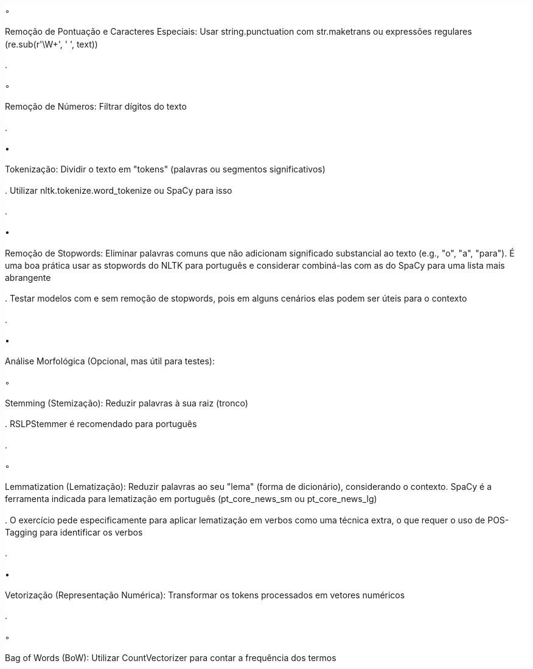 ◦

Remoção de Pontuação e Caracteres Especiais: Usar string.punctuation com str.maketrans ou expressões regulares (re.sub(r'\W+', ' ', text))

.

◦

Remoção de Números: Filtrar dígitos do texto

.

•

Tokenização: Dividir o texto em "tokens" (palavras ou segmentos significativos)

. Utilizar nltk.tokenize.word_tokenize ou SpaCy para isso

.

•

Remoção de Stopwords: Eliminar palavras comuns que não adicionam significado substancial ao texto (e.g., "o", "a", "para"). É uma boa prática usar as stopwords do NLTK para português e considerar combiná-las com as do SpaCy para uma lista mais abrangente

. Testar modelos com e sem remoção de stopwords, pois em alguns cenários elas podem ser úteis para o contexto

.

•

Análise Morfológica (Opcional, mas útil para testes):

◦

Stemming (Stemização): Reduzir palavras à sua raiz (tronco)

. RSLPStemmer é recomendado para português

.

◦

Lemmatization (Lematização): Reduzir palavras ao seu "lema" (forma de dicionário), considerando o contexto. SpaCy é a ferramenta indicada para lematização em português (pt_core_news_sm ou pt_core_news_lg)

. O exercício pede especificamente para aplicar lematização em verbos como uma técnica extra, o que requer o uso de POS-Tagging para identificar os verbos

.

•

Vetorização (Representação Numérica): Transformar os tokens processados em vetores numéricos

.

◦

Bag of Words (BoW): Utilizar CountVectorizer para contar a frequência dos termos
